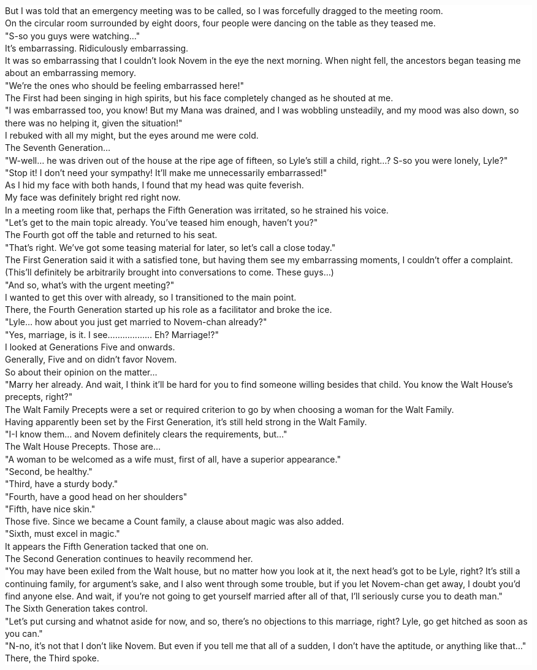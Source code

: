 But I was told that an emergency meeting was to be called, so I was forcefully dragged to the meeting room.<br/>
On the circular room surrounded by eight doors, four people were dancing on the table as they teased me.<br/>
"S-so you guys were watching…"<br/>
It’s embarrassing. Ridiculously embarrassing.<br/>
It was so embarrassing that I couldn’t look Novem in the eye the next morning. When night fell, the ancestors began teasing me about an embarrassing memory.<br/>
"We’re the ones who should be feeling embarrassed here!"<br/>
The First had been singing in high spirits, but his face completely changed as he shouted at me.<br/>
"I was embarrassed too, you know! But my Mana was drained, and I was wobbling unsteadily, and my mood was also down, so there was no helping it, given the situation!"<br/>
I rebuked with all my might, but the eyes around me were cold.<br/>
The Seventh Generation…<br/>
"W-well… he was driven out of the house at the ripe age of fifteen, so Lyle’s still a child, right…? S-so you were lonely, Lyle?"<br/>
"Stop it! I don’t need your sympathy! It’ll make me unnecessarily embarrassed!"<br/>
As I hid my face with both hands, I found that my head was quite feverish.<br/>
My face was definitely bright red right now.<br/>
In a meeting room like that, perhaps the Fifth Generation was irritated, so he strained his voice.<br/>
"Let’s get to the main topic already. You’ve teased him enough, haven’t you?"<br/>
The Fourth got off the table and returned to his seat.<br/>
"That’s right. We’ve got some teasing material for later, so let’s call a close today."<br/>
The First Generation said it with a satisfied tone, but having them see my embarrassing moments, I couldn’t offer a complaint.<br/>
(This’ll definitely be arbitrarily brought into conversations to come. These guys…)<br/>
"And so, what’s with the urgent meeting?"<br/>
I wanted to get this over with already, so I transitioned to the main point.<br/>
There, the Fourth Generation started up his role as a facilitator and broke the ice.<br/>
"Lyle… how about you just get married to Novem-chan already?"<br/>
"Yes, marriage, is it. I see……………… Eh? Marriage!?"<br/>
I looked at Generations Five and onwards.<br/>
Generally, Five and on didn’t favor Novem.<br/>
So about their opinion on the matter…<br/>
"Marry her already. And wait, I think it’ll be hard for you to find someone willing besides that child. You know the Walt House’s precepts, right?"<br/>
The Walt Family Precepts were a set or required criterion to go by when choosing a woman for the Walt Family.<br/>
Having apparently been set by the First Generation, it’s still held strong in the Walt Family.<br/>
"I-I know them… and Novem definitely clears the requirements, but…"<br/>
The Walt House Precepts. Those are…<br/>
"A woman to be welcomed as a wife must, first of all, have a superior appearance."<br/>
"Second, be healthy."<br/>
"Third, have a sturdy body."<br/>
"Fourth, have a good head on her shoulders"<br/>
"Fifth, have nice skin."<br/>
Those five. Since we became a Count family, a clause about magic was also added.<br/>
"Sixth, must excel in magic."<br/>
It appears the Fifth Generation tacked that one on.<br/>
The Second Generation continues to heavily recommend her.<br/>
"You may have been exiled from the Walt house, but no matter how you look at it, the next head’s got to be Lyle, right? It’s still a continuing family, for argument’s sake, and I also went through some trouble, but if you let Novem-chan get away, I doubt you’d find anyone else. And wait, if you’re not going to get yourself married after all of that, I’ll seriously curse you to death man."<br/>
The Sixth Generation takes control.<br/>
"Let’s put cursing and whatnot aside for now, and so, there’s no objections to this marriage, right? Lyle, go get hitched as soon as you can."<br/>
"N-no, it’s not that I don’t like Novem. But even if you tell me that all of a sudden, I don’t have the aptitude, or anything like that…"<br/>
There, the Third spoke.<br/>